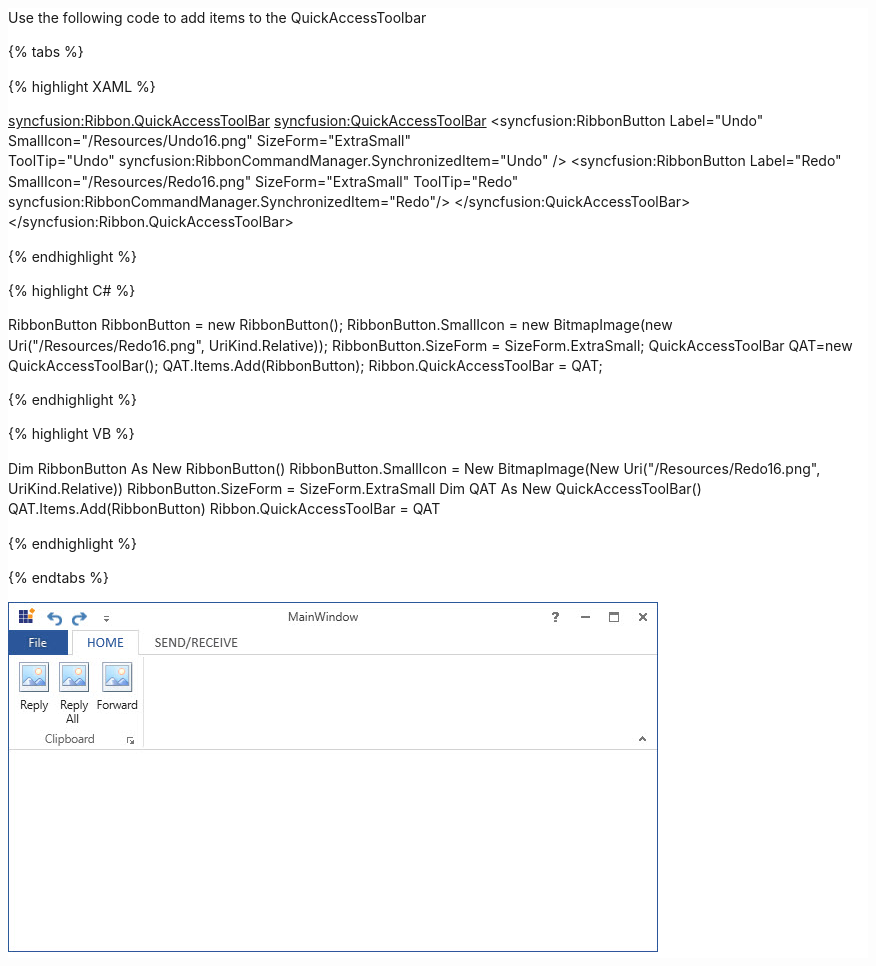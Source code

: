 Use the following code to add items to the QuickAccessToolbar

{% tabs %}

{% highlight XAML %}


<syncfusion:Ribbon.QuickAccessToolBar>
<syncfusion:QuickAccessToolBar>
<syncfusion:RibbonButton Label="Undo" SmallIcon="/Resources/Undo16.png" SizeForm="ExtraSmall"   
ToolTip="Undo" syncfusion:RibbonCommandManager.SynchronizedItem="Undo" />
<syncfusion:RibbonButton Label="Redo" SmallIcon="/Resources/Redo16.png" SizeForm="ExtraSmall"
ToolTip="Redo" syncfusion:RibbonCommandManager.SynchronizedItem="Redo"/>
</syncfusion:QuickAccessToolBar>
</syncfusion:Ribbon.QuickAccessToolBar>



{% endhighlight %}

{% highlight C# %}


RibbonButton RibbonButton = new RibbonButton();
RibbonButton.SmallIcon = new BitmapImage(new Uri("/Resources/Redo16.png", UriKind.Relative));
RibbonButton.SizeForm = SizeForm.ExtraSmall;
QuickAccessToolBar QAT=new QuickAccessToolBar();
QAT.Items.Add(RibbonButton);
Ribbon.QuickAccessToolBar = QAT;



{% endhighlight %}

{% highlight VB %}

Dim RibbonButton As New RibbonButton()
RibbonButton.SmallIcon = New BitmapImage(New Uri("/Resources/Redo16.png", UriKind.Relative))
RibbonButton.SizeForm = SizeForm.ExtraSmall
Dim QAT As New QuickAccessToolBar()
QAT.Items.Add(RibbonButton)
Ribbon.QuickAccessToolBar = QAT


{% endhighlight %}

{% endtabs %}

![](AddingItemstoQuickAccessToolBar_images/AddingItemstoQuickAccessToolBar_img1.jpg)
